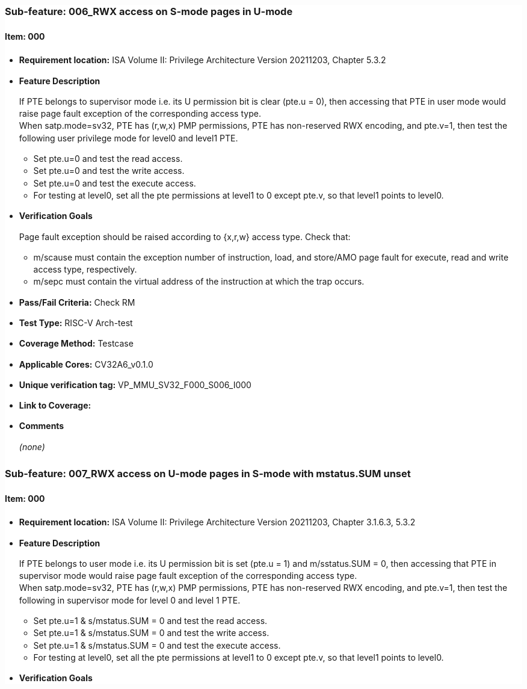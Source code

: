 ### Sub-feature: 006_RWX access on S-mode pages in U-mode

#### Item: 000

* **Requirement location:** ISA Volume II: Privilege Architecture Version 20211203, Chapter 5.3.2
* **Feature Description**
  
  If PTE belongs to supervisor mode i.e. its U permission bit is clear (pte.u = 0), then accessing that PTE in user mode would raise page fault exception of the corresponding access type.   
  When satp.mode=sv32, PTE has (r,w,x) PMP permissions, PTE has non-reserved RWX encoding, and pte.v=1, then test the following user privilege mode for level0 and level1 PTE.  
  - Set pte.u=0 and test the read access.  
  - Set pte.u=0 and test the write access.  
  - Set pte.u=0 and test the execute access.  
    
  * For testing at level0, set all the pte permissions at level1 to 0 except pte.v, so that level1 points to level0.
* **Verification Goals**
  
  Page fault exception should be raised according to {x,r,w} access type. Check that:  
  - m/scause must contain the exception number of instruction, load, and store/AMO page fault for execute, read and write access type, respectively.  
  - m/sepc must contain the virtual address of the instruction at which the trap occurs.
* **Pass/Fail Criteria:** Check RM
* **Test Type:** RISC-V Arch-test
* **Coverage Method:** Testcase
* **Applicable Cores:** CV32A6_v0.1.0
* **Unique verification tag:** VP_MMU_SV32_F000_S006_I000
* **Link to Coverage:** 
* **Comments**
  
  *(none)*  
  
### Sub-feature: 007_RWX access on U-mode pages in S-mode with mstatus.SUM unset

#### Item: 000

* **Requirement location:** ISA Volume II: Privilege Architecture Version 20211203, Chapter 3.1.6.3, 5.3.2
* **Feature Description**
  
  If PTE belongs to user mode i.e. its U permission bit is set (pte.u = 1) and m/sstatus.SUM = 0, then accessing that PTE in supervisor mode would raise page fault exception of the corresponding access type.   
  When satp.mode=sv32, PTE has (r,w,x) PMP permissions, PTE has non-reserved RWX encoding, and pte.v=1, then test the following in supervisor mode for level 0 and level 1 PTE.  
  - Set pte.u=1 & s/mstatus.SUM = 0 and test the read access.  
  - Set pte.u=1 & s/mstatus.SUM = 0 and test the write access.  
  - Set pte.u=1 & s/mstatus.SUM = 0 and test the execute access.  
    
  * For testing at level0, set all the pte permissions at level1 to 0 except pte.v, so that level1 points to level0.
* **Verification Goals**
  